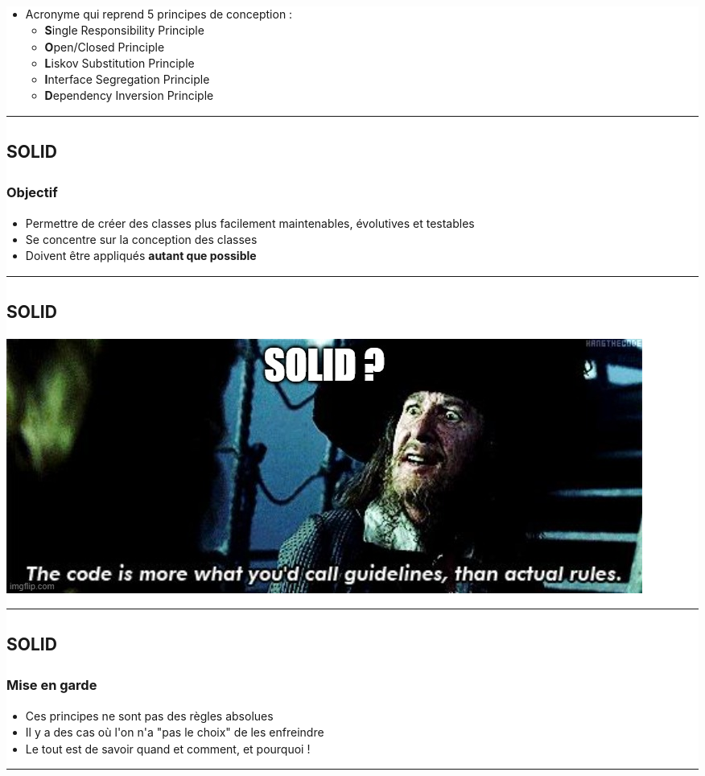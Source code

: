 - Acronyme qui reprend 5 principes de conception :
    - **S**ingle Responsibility Principle
    - **O**pen/Closed Principle
    - **L**iskov Substitution Principle
    - **I**nterface Segregation Principle
    - **D**ependency Inversion Principle

----

## SOLID

### Objectif

- Permettre de créer des classes plus facilement maintenables, évolutives et testables
- Se concentre sur la conception des classes
- Doivent être appliqués **autant que possible**

----

## SOLID

![SOLID MEME](assets/guidelines-solid.png)

----

## SOLID

### Mise en garde

- Ces principes ne sont pas des règles absolues
- Il y a des cas où l'on n'a "pas le choix" de les enfreindre
- Le tout est de savoir quand et comment, et pourquoi !

---
